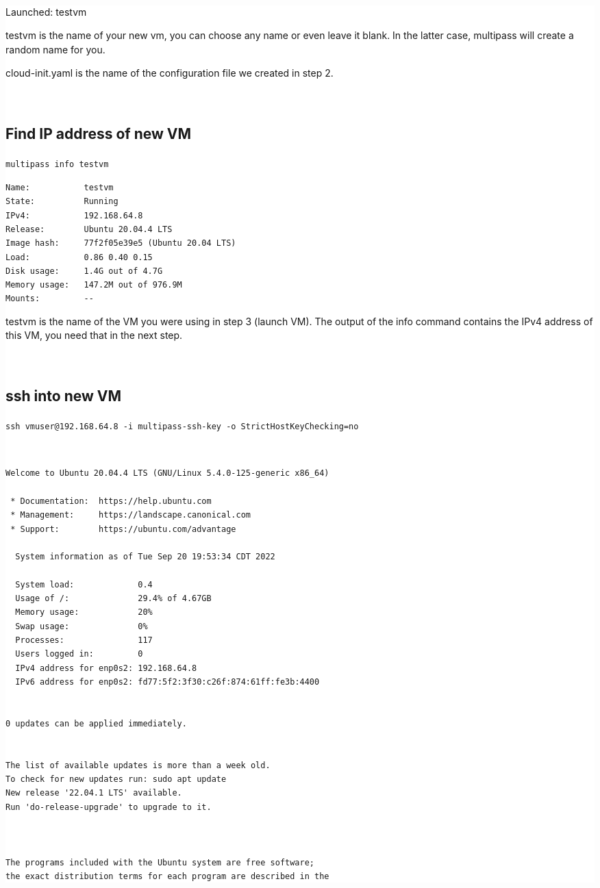 Launched: testvm  

testvm is the name of your new vm, you can choose any name or even leave it blank. In the latter case, multipass will create a random name for you.

cloud-init.yaml is the name of the configuration file we created in step 2.

<br>

## Find IP address of new VM

`multipass info testvm`
```
Name:           testvm
State:          Running
IPv4:           192.168.64.8
Release:        Ubuntu 20.04.4 LTS
Image hash:     77f2f05e39e5 (Ubuntu 20.04 LTS)
Load:           0.86 0.40 0.15
Disk usage:     1.4G out of 4.7G
Memory usage:   147.2M out of 976.9M
Mounts:         --
```

testvm is the name of the VM you were using in step 3 (launch VM).
The output of the info command contains the IPv4 address of this VM, you need that in the next step.

<br>

## ssh into new VM

`ssh vmuser@192.168.64.8 -i multipass-ssh-key -o StrictHostKeyChecking=no`

<br>

```
Welcome to Ubuntu 20.04.4 LTS (GNU/Linux 5.4.0-125-generic x86_64)

 * Documentation:  https://help.ubuntu.com
 * Management:     https://landscape.canonical.com
 * Support:        https://ubuntu.com/advantage

  System information as of Tue Sep 20 19:53:34 CDT 2022

  System load:             0.4
  Usage of /:              29.4% of 4.67GB
  Memory usage:            20%
  Swap usage:              0%
  Processes:               117
  Users logged in:         0
  IPv4 address for enp0s2: 192.168.64.8
  IPv6 address for enp0s2: fd77:5f2:3f30:c26f:874:61ff:fe3b:4400


0 updates can be applied immediately.


The list of available updates is more than a week old.
To check for new updates run: sudo apt update
New release '22.04.1 LTS' available.
Run 'do-release-upgrade' to upgrade to it.



The programs included with the Ubuntu system are free software;
the exact distribution terms for each program are described in the
```